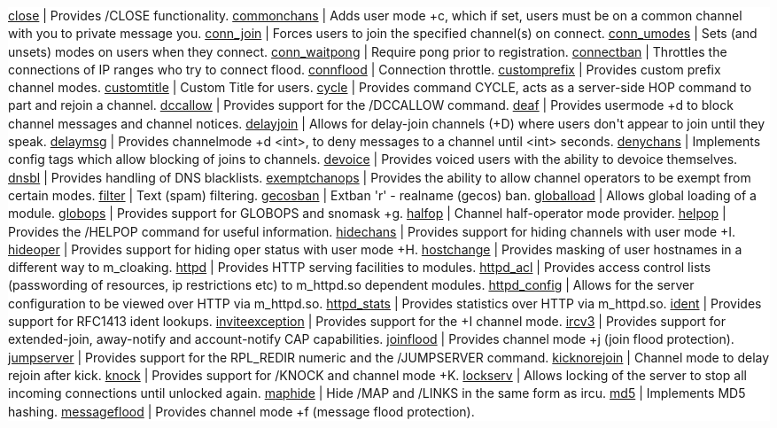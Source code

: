 [close](/2/modules/close)                       | Provides /CLOSE functionality.
[commonchans](/2/modules/commonchans)           | Adds user mode +c, which if set, users must be on a common channel with you to private message you.
[conn_join](/2/modules/conn_join)               | Forces users to join the specified channel(s) on connect.
[conn_umodes](/2/modules/conn_umodes)           | Sets (and unsets) modes on users when they connect.
[conn_waitpong](/2/modules/conn_waitpong)       | Require pong prior to registration.
[connectban](/2/modules/connectban)             | Throttles the connections of IP ranges who try to connect flood.
[connflood](/2/modules/connflood)               | Connection throttle.
[customprefix](/2/modules/customprefix)         | Provides custom prefix channel modes.
[customtitle](/2/modules/customtitle)           | Custom Title for users.
[cycle](/2/modules/cycle)                       | Provides command CYCLE, acts as a server-side HOP command to part and rejoin a channel.
[dccallow](/2/modules/dccallow)                 | Provides support for the /DCCALLOW command.
[deaf](/2/modules/deaf)                         | Provides usermode +d to block channel messages and channel notices.
[delayjoin](/2/modules/delayjoin)               | Allows for delay-join channels (+D) where users don't appear to join until they speak.
[delaymsg](/2/modules/delaymsg)                 | Provides channelmode +d &lt;int&gt;, to deny messages to a channel until &lt;int&gt; seconds.
[denychans](/2/modules/denychans)               | Implements config tags which allow blocking of joins to channels.
[devoice](/2/modules/devoice)                   | Provides voiced users with the ability to devoice themselves.
[dnsbl](/2/modules/dnsbl)                       | Provides handling of DNS blacklists.
[exemptchanops](/2/modules/exemptchanops)       | Provides the ability to allow channel operators to be exempt from certain modes.
[filter](/2/modules/filter)                     | Text (spam) filtering.
[gecosban](/2/modules/gecosban)                 | Extban 'r' - realname (gecos) ban.
[globalload](/2/modules/globalload)             | Allows global loading of a module.
[globops](/2/modules/globops)                   | Provides support for GLOBOPS and snomask +g.
[halfop](/2/modules/halfop)                     | Channel half-operator mode provider.
[helpop](/2/modules/helpop)                     | Provides the /HELPOP command for useful information.
[hidechans](/2/modules/hidechans)               | Provides support for hiding channels with user mode +I.
[hideoper](/2/modules/hideoper)                 | Provides support for hiding oper status with user mode +H.
[hostchange](/2/modules/hostchange)             | Provides masking of user hostnames in a different way to m_cloaking.
[httpd](/2/modules/httpd)                       | Provides HTTP serving facilities to modules.
[httpd_acl](/2/modules/httpd_acl)               | Provides access control lists (passwording of resources, ip restrictions etc) to m_httpd.so dependent modules.
[httpd_config](/2/modules/httpd_config)         | Allows for the server configuration to be viewed over HTTP via m_httpd.so.
[httpd_stats](/2/modules/httpd_stats)           | Provides statistics over HTTP via m_httpd.so.
[ident](/2/modules/ident)                       | Provides support for RFC1413 ident lookups.
[inviteexception](/2/modules/inviteexception)   | Provides support for the +I channel mode.
[ircv3](/2/modules/ircv3)                       | Provides support for extended-join, away-notify and account-notify CAP capabilities.
[joinflood](/2/modules/joinflood)               | Provides channel mode +j (join flood protection).
[jumpserver](/2/modules/jumpserver)             | Provides support for the RPL_REDIR numeric and the /JUMPSERVER command.
[kicknorejoin](/2/modules/kicknorejoin)         | Channel mode to delay rejoin after kick.
[knock](/2/modules/knock)                       | Provides support for /KNOCK and channel mode +K.
[lockserv](/2/modules/lockserv)                 | Allows locking of the server to stop all incoming connections until unlocked again.
[maphide](/2/modules/maphide)                   | Hide /MAP and /LINKS in the same form as ircu.
[md5](/2/modules/md5)                           | Implements MD5 hashing.
[messageflood](/2/modules/messageflood)         | Provides channel mode +f (message flood protection).